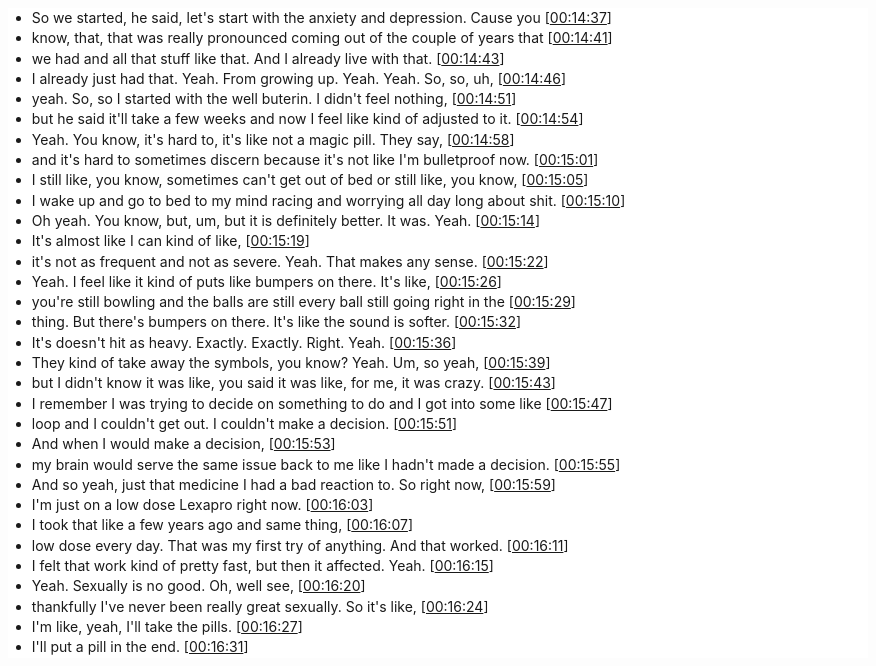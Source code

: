 *  So we started, he said, let's start with the anxiety and depression. Cause you [[00:14:37](https://www.youtube.com/watch?v=Z9I6xGzsBlo&t=877.48s)]
*  know, that, that was really pronounced coming out of the couple of years that [[00:14:41](https://www.youtube.com/watch?v=Z9I6xGzsBlo&t=881.38s)]
*  we had and all that stuff like that. And I already live with that. [[00:14:43](https://www.youtube.com/watch?v=Z9I6xGzsBlo&t=883.78s)]
*  I already just had that. Yeah. From growing up. Yeah. Yeah. So, so, uh, [[00:14:46](https://www.youtube.com/watch?v=Z9I6xGzsBlo&t=886.3000000000001s)]
*  yeah. So, so I started with the well buterin. I didn't feel nothing, [[00:14:51](https://www.youtube.com/watch?v=Z9I6xGzsBlo&t=891.46s)]
*  but he said it'll take a few weeks and now I feel like kind of adjusted to it. [[00:14:54](https://www.youtube.com/watch?v=Z9I6xGzsBlo&t=894.54s)]
*  Yeah. You know, it's hard to, it's like not a magic pill. They say, [[00:14:58](https://www.youtube.com/watch?v=Z9I6xGzsBlo&t=898.46s)]
*  and it's hard to sometimes discern because it's not like I'm bulletproof now. [[00:15:01](https://www.youtube.com/watch?v=Z9I6xGzsBlo&t=901.54s)]
*  I still like, you know, sometimes can't get out of bed or still like, you know, [[00:15:05](https://www.youtube.com/watch?v=Z9I6xGzsBlo&t=905.7600000000001s)]
*  I wake up and go to bed to my mind racing and worrying all day long about shit. [[00:15:10](https://www.youtube.com/watch?v=Z9I6xGzsBlo&t=910.0400000000001s)]
*  Oh yeah. You know, but, um, but it is definitely better. It was. Yeah. [[00:15:14](https://www.youtube.com/watch?v=Z9I6xGzsBlo&t=914.0400000000001s)]
*  It's almost like I can kind of like, [[00:15:19](https://www.youtube.com/watch?v=Z9I6xGzsBlo&t=919.12s)]
*  it's not as frequent and not as severe. Yeah. That makes any sense. [[00:15:22](https://www.youtube.com/watch?v=Z9I6xGzsBlo&t=922.1600000000001s)]
*  Yeah. I feel like it kind of puts like bumpers on there. It's like, [[00:15:26](https://www.youtube.com/watch?v=Z9I6xGzsBlo&t=926.32s)]
*  you're still bowling and the balls are still every ball still going right in the [[00:15:29](https://www.youtube.com/watch?v=Z9I6xGzsBlo&t=929.2800000000001s)]
*  thing. But there's bumpers on there. It's like the sound is softer. [[00:15:32](https://www.youtube.com/watch?v=Z9I6xGzsBlo&t=932.64s)]
*  It's doesn't hit as heavy. Exactly. Exactly. Right. Yeah. [[00:15:36](https://www.youtube.com/watch?v=Z9I6xGzsBlo&t=936.8199999999999s)]
*  They kind of take away the symbols, you know? Yeah. Um, so yeah, [[00:15:39](https://www.youtube.com/watch?v=Z9I6xGzsBlo&t=939.78s)]
*  but I didn't know it was like, you said it was like, for me, it was crazy. [[00:15:43](https://www.youtube.com/watch?v=Z9I6xGzsBlo&t=943.5s)]
*  I remember I was trying to decide on something to do and I got into some like [[00:15:47](https://www.youtube.com/watch?v=Z9I6xGzsBlo&t=947.4399999999999s)]
*  loop and I couldn't get out. I couldn't make a decision. [[00:15:51](https://www.youtube.com/watch?v=Z9I6xGzsBlo&t=951.24s)]
*  And when I would make a decision, [[00:15:53](https://www.youtube.com/watch?v=Z9I6xGzsBlo&t=953.9399999999999s)]
*  my brain would serve the same issue back to me like I hadn't made a decision. [[00:15:55](https://www.youtube.com/watch?v=Z9I6xGzsBlo&t=955.52s)]
*  And so yeah, just that medicine I had a bad reaction to. So right now, [[00:15:59](https://www.youtube.com/watch?v=Z9I6xGzsBlo&t=959.88s)]
*  I'm just on a low dose Lexapro right now. [[00:16:03](https://www.youtube.com/watch?v=Z9I6xGzsBlo&t=963.5999999999999s)]
*  I took that like a few years ago and same thing, [[00:16:07](https://www.youtube.com/watch?v=Z9I6xGzsBlo&t=967.0799999999999s)]
*  low dose every day. That was my first try of anything. And that worked. [[00:16:11](https://www.youtube.com/watch?v=Z9I6xGzsBlo&t=971.8399999999999s)]
*  I felt that work kind of pretty fast, but then it affected. Yeah. [[00:16:15](https://www.youtube.com/watch?v=Z9I6xGzsBlo&t=975.52s)]
*  Yeah. Sexually is no good. Oh, well see, [[00:16:20](https://www.youtube.com/watch?v=Z9I6xGzsBlo&t=980.3199999999999s)]
*  thankfully I've never been really great sexually. So it's like, [[00:16:24](https://www.youtube.com/watch?v=Z9I6xGzsBlo&t=984.16s)]
*  I'm like, yeah, I'll take the pills. [[00:16:27](https://www.youtube.com/watch?v=Z9I6xGzsBlo&t=987.5s)]
*  I'll put a pill in the end. [[00:16:31](https://www.youtube.com/watch?v=Z9I6xGzsBlo&t=991.58s)]